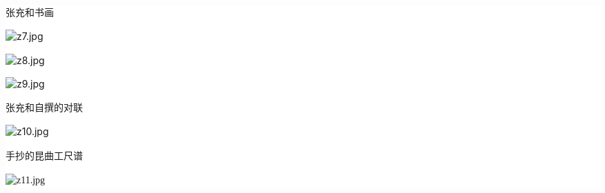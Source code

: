   </span>
  <o:p>
  </o:p>
 </p>
 <p class="MsoNormal">
  <o:p>
  </o:p>
 </p>
 <p class="MsoNormal">
  <span lang="ZH-CN" style='font-family:宋体;mso-ascii-font-family:
"Times New Roman"'>
   张充和书画
  </span>
  <o:p>
  </o:p>
 </p>
 <p class="MsoNormal">
  <img alt="z7.jpg" border="0" height="331" src="http://mjlsh.usc.cuhk.edu.hk/medias/contents/3018/z7.jpg" width="440"/>
  <o:p>
  </o:p>
 </p>
 <p class="MsoNormal">
  <img alt="z8.jpg" border="0" height="662" src="http://mjlsh.usc.cuhk.edu.hk/medias/contents/3018/z8.jpg" width="440"/>
  <o:p>
  </o:p>
 </p>
 <p class="MsoNormal">
  <img alt="z9.jpg" border="0" height="800" src="http://mjlsh.usc.cuhk.edu.hk/medias/contents/3018/z9.jpg" width="383"/>
  <o:p>
  </o:p>
 </p>
 <p class="MsoNormal">
  <span lang="ZH-CN" style='font-family:宋体;mso-ascii-font-family:
"Times New Roman"'>
   张充和自撰的对联
  </span>
  <o:p>
  </o:p>
 </p>
 <p class="MsoNormal">
  <img alt="z10.jpg" border="0" height="400" src="http://mjlsh.usc.cuhk.edu.hk/medias/contents/3018/z10.jpg" width="590"/>
  <o:p>
  </o:p>
 </p>
 <p class="MsoNormal">
  <span lang="ZH-CN" style='font-family:宋体;mso-ascii-font-family:
"Times New Roman"'>
   手抄的昆曲工尺谱
  </span>
  <o:p>
  </o:p>
 </p>
 <p class="MsoNormal">
  <span lang="ZH-CN" style='font-family:宋体;mso-ascii-font-family:
"Times New Roman"'>
   <img alt="z11.jpg" border="0" height="396" src="http://mjlsh.usc.cuhk.edu.hk/medias/contents/3018/z11.jpg" width="590"/>
   <br/>
  </span>
 </p>
 <p class="MsoNormal">
  <span style="font-family: 宋体;">